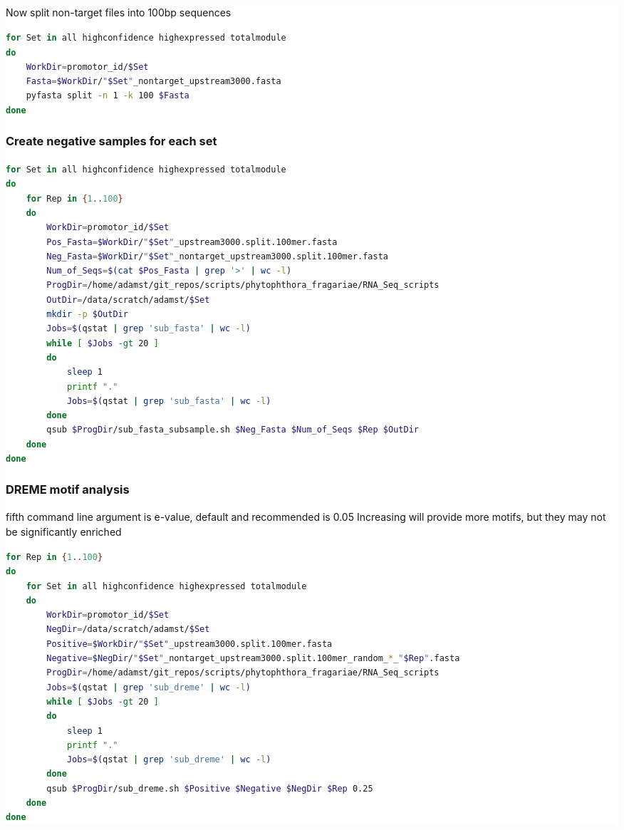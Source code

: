 Now split non-target files into 100bp sequences

```bash
for Set in all highconfidence highexpressed totalmodule
do
    WorkDir=promotor_id/$Set
    Fasta=$WorkDir/"$Set"_nontarget_upstream3000.fasta
    pyfasta split -n 1 -k 100 $Fasta
done
```

### Create negative samples for each set

```bash
for Set in all highconfidence highexpressed totalmodule
do
    for Rep in {1..100}
    do
        WorkDir=promotor_id/$Set
        Pos_Fasta=$WorkDir/"$Set"_upstream3000.split.100mer.fasta
        Neg_Fasta=$WorkDir/"$Set"_nontarget_upstream3000.split.100mer.fasta
        Num_of_Seqs=$(cat $Pos_Fasta | grep '>' | wc -l)
        ProgDir=/home/adamst/git_repos/scripts/phytophthora_fragariae/RNA_Seq_scripts
        OutDir=/data/scratch/adamst/$Set
        mkdir -p $OutDir
        Jobs=$(qstat | grep 'sub_fasta' | wc -l)
        while [ $Jobs -gt 20 ]
        do
            sleep 1
            printf "."
            Jobs=$(qstat | grep 'sub_fasta' | wc -l)
        done
        qsub $ProgDir/sub_fasta_subsample.sh $Neg_Fasta $Num_of_Seqs $Rep $OutDir
    done
done
```

### DREME motif analysis

fifth command line argument is e-value, default and recommended is 0.05
Increasing will provide more motifs, but they may not be significantly enriched

```bash
for Rep in {1..100}
do
    for Set in all highconfidence highexpressed totalmodule
    do
        WorkDir=promotor_id/$Set
        NegDir=/data/scratch/adamst/$Set
        Positive=$WorkDir/"$Set"_upstream3000.split.100mer.fasta
        Negative=$NegDir/"$Set"_nontarget_upstream3000.split.100mer_random_*_"$Rep".fasta
        ProgDir=/home/adamst/git_repos/scripts/phytophthora_fragariae/RNA_Seq_scripts
        Jobs=$(qstat | grep 'sub_dreme' | wc -l)
        while [ $Jobs -gt 20 ]
        do
            sleep 1
            printf "."
            Jobs=$(qstat | grep 'sub_dreme' | wc -l)
        done
        qsub $ProgDir/sub_dreme.sh $Positive $Negative $NegDir $Rep 0.25
    done
done
```
